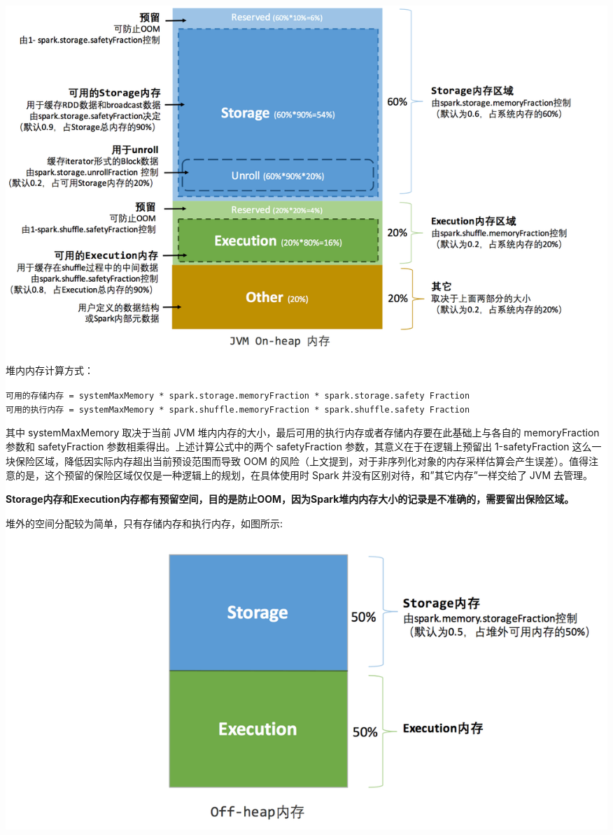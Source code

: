 ![img](/img/Spark/Core/spark_内存管理_静态_堆内内存.png)

堆内内存计算方式：

```text
可用的存储内存 = systemMaxMemory * spark.storage.memoryFraction * spark.storage.safety Fraction
可用的执行内存 = systemMaxMemory * spark.shuffle.memoryFraction * spark.shuffle.safety Fraction
```

其中 systemMaxMemory 取决于当前 JVM 堆内内存的大小，最后可用的执行内存或者存储内存要在此基础上与各自的 memoryFraction 参数和 safetyFraction 参数相乘得出。上述计算公式中的两个 safetyFraction 参数，其意义在于在逻辑上预留出 1-safetyFraction 这么一块保险区域，降低因实际内存超出当前预设范围而导致 OOM 的风险（上文提到，对于非序列化对象的内存采样估算会产生误差）。值得注意的是，这个预留的保险区域仅仅是一种逻辑上的规划，在具体使用时 Spark 并没有区别对待，和”其它内存”一样交给了 JVM 去管理。

**Storage内存和Execution内存都有预留空间，目的是防止OOM，因为Spark堆内内存大小的记录是不准确的，需要留出保险区域。**

堆外的空间分配较为简单，只有存储内存和执行内存，如图所示:

![img](/img/Spark/Core/spark_内存管理_静态_堆外内存.png)
